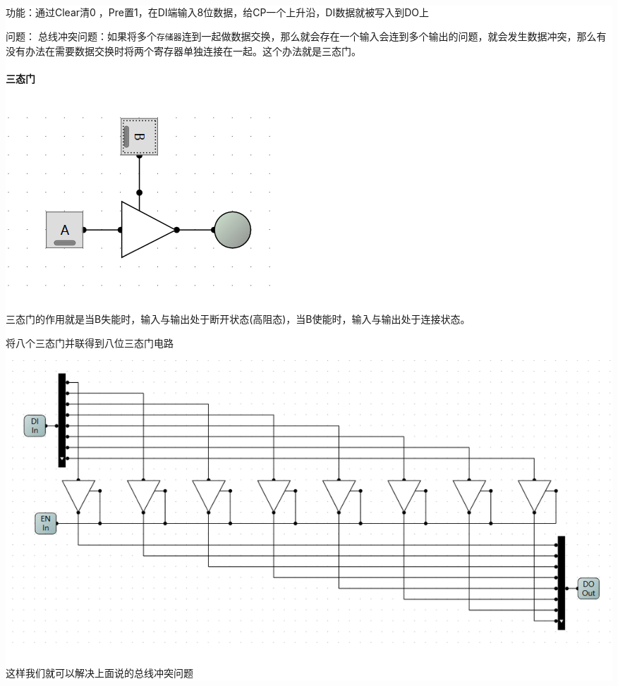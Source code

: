 
功能：通过Clear清0 ，Pre置1，在DI端输入8位数据，给CP一个上升沿，DI数据就被写入到DO上

问题：
总线冲突问题：如果将多个`存储器`连到一起做数据交换，那么就会存在一个输入会连到多个输出的问题，就会发生数据冲突，那么有没有办法在需要数据交换时将两个寄存器单独连接在一起。这个办法就是三态门。

#### 三态门

![](第1部分_CPU基本电路的实现/39.png)


三态门的作用就是当B失能时，输入与输出处于断开状态(高阻态)，当B使能时，输入与输出处于连接状态。

将八个三态门并联得到八位三态门电路

![](第1部分_CPU基本电路的实现/40.png)

这样我们就可以解决上面说的总线冲突问题
